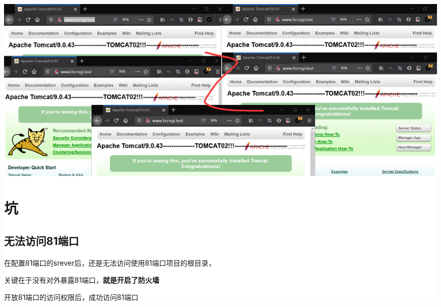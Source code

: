 ![image-20210228044325331](../picture/NGINX/image-20210228044325331.png)























# 坑





## 无法访问81端口





在配置81端口的srever后，还是无法访问使用81端口项目的根目录，



关键在于没有对外暴露81端口，**就是开启了防火墙**



开放81端口的访问权限后，成功访问81端口
